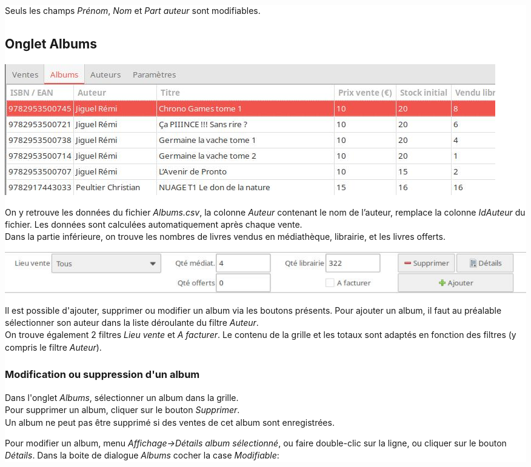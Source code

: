 Seuls les champs _Prénom_, _Nom_ et _Part auteur_ sont modifiables.

## Onglet Albums

![Onglet albums](images/markdown/onglet_albums.jpg)

On y retrouve les données du fichier _Albums.csv_, la colonne _Auteur_ contenant le nom de l’auteur, remplace la colonne _IdAuteur_ du fichier. Les données sont calculées automatiquement après chaque vente.</br>
Dans la partie inférieure, on trouve les nombres de livres vendus en médiathèque, librairie, et les livres offerts.</br>

![Filtre auteurs](images/markdown/filtre_auteur_2.jpg)

Il est possible d'ajouter, supprimer ou modifier un album via les boutons présents. Pour ajouter un album, il faut au préalable sélectionner son auteur dans la liste déroulante du filtre _Auteur_.</br>
On trouve également 2 filtres _Lieu vente_ et _A facturer_. Le contenu de la grille et les totaux sont adaptés en fonction des filtres (y compris le filtre _Auteur_).

### Modification ou suppression d'un album

Dans l'onglet _Albums_, sélectionner un album dans la grille.</br>
Pour supprimer un album, cliquer sur le bouton _Supprimer_.</br>
Un album ne peut pas être supprimé si des ventes de cet album sont enregistrées.

Pour modifier un album, menu _Affichage→Détails album sélectionné_, ou faire double-clic sur la ligne, ou cliquer sur le bouton _Détails_. Dans la boite de dialogue _Albums_ cocher la case _Modifiable_:</br>
